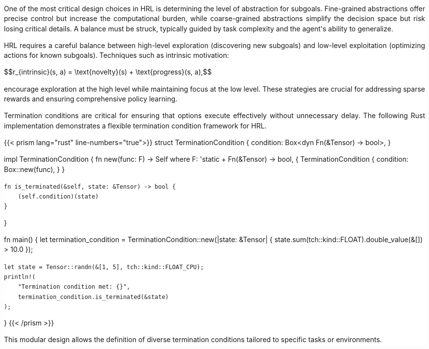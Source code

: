 <p style="text-align: justify;">
One of the most critical design choices in HRL is determining the level of abstraction for subgoals. Fine-grained abstractions offer precise control but increase the computational burden, while coarse-grained abstractions simplify the decision space but risk losing critical details. A balance must be struck, typically guided by task complexity and the agent's ability to generalize.
</p>

<p style="text-align: justify;">
HRL requires a careful balance between high-level exploration (discovering new subgoals) and low-level exploitation (optimizing actions for known subgoals). Techniques such as intrinsic motivation:
</p>

<p style="text-align: justify;">
$$r_{intrinsic}(s, a) = \text{novelty}(s) + \text{progress}(s, a),$$
</p>
<p style="text-align: justify;">
encourage exploration at the high level while maintaining focus at the low level. These strategies are crucial for addressing sparse rewards and ensuring comprehensive policy learning.
</p>

<p style="text-align: justify;">
Termination conditions are critical for ensuring that options execute effectively without unnecessary delay. The following Rust implementation demonstrates a flexible termination condition framework for HRL.
</p>

{{< prism lang="rust" line-numbers="true">}}
struct TerminationCondition {
    condition: Box<dyn Fn(&Tensor) -> bool>,
}

impl TerminationCondition {
    fn new<F>(func: F) -> Self
    where
        F: 'static + Fn(&Tensor) -> bool,
    {
        TerminationCondition {
            condition: Box::new(func),
        }
    }

    fn is_terminated(&self, state: &Tensor) -> bool {
        (self.condition)(state)
    }
}

fn main() {
    let termination_condition = TerminationCondition::new(|state: &Tensor| {
        state.sum(tch::kind::FLOAT).double_value(&[]) > 10.0
    });

    let state = Tensor::randn(&[1, 5], tch::kind::FLOAT_CPU);
    println!(
        "Termination condition met: {}",
        termination_condition.is_terminated(&state)
    );
}
{{< /prism >}}
<p style="text-align: justify;">
This modular design allows the definition of diverse termination conditions tailored to specific tasks or environments.
</p>
